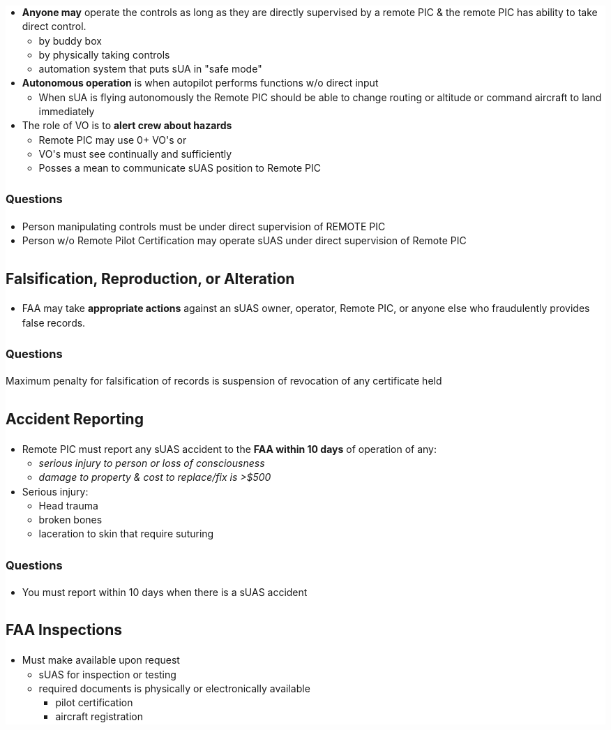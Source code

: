 - **Anyone may** operate the controls as long as they are directly supervised by a remote PIC & the remote PIC has ability to take direct control.
  - by buddy box
  - by physically taking controls
  - automation system that puts sUA in "safe mode"
- **Autonomous operation** is when autopilot performs functions w/o direct input
  - When sUA is flying autonomously the Remote PIC should be able to change routing or altitude or command aircraft to land immediately
- The role of VO is to **alert crew about hazards**
  - Remote PIC may use 0+ VO's or
  - VO's must see continually and sufficiently
  - Posses a mean to communicate sUAS position to Remote PIC

### Questions

- Person manipulating controls must be under direct supervision of REMOTE PIC
- Person w/o Remote Pilot Certification may operate sUAS under direct supervision of Remote PIC


## Falsification, Reproduction, or Alteration

- FAA may take **appropriate actions** against an sUAS owner, operator, Remote PIC, or anyone else who fraudulently provides false records.

### Questions

Maximum penalty for falsification of records is suspension of revocation of any certificate held



## Accident Reporting

- Remote PIC must report any sUAS accident to the **FAA within 10 days** of operation of any:
  - _serious injury to person or loss of consciousness_
  - _damage to property & cost to replace/fix is >$500_
- Serious injury:
  - Head trauma
  - broken bones
  - laceration to skin that require suturing

### Questions

- You must report within 10 days when there is a sUAS accident


## FAA Inspections

- Must make available upon request
  - sUAS for inspection or testing
  - required documents is physically or electronically available
    - pilot certification
    - aircraft registration

